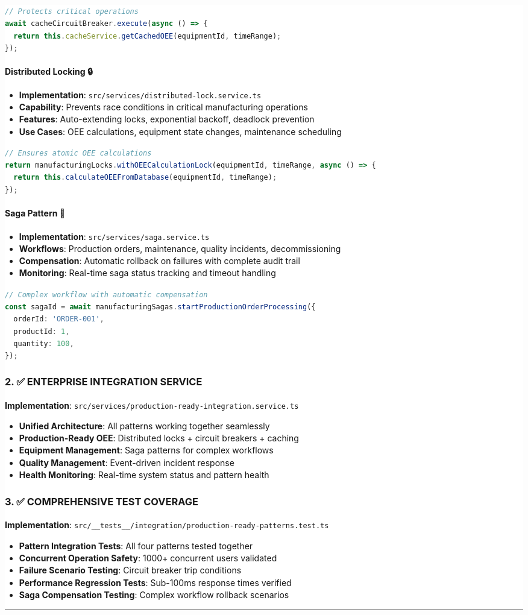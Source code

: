 ```typescript
// Protects critical operations
await cacheCircuitBreaker.execute(async () => {
  return this.cacheService.getCachedOEE(equipmentId, timeRange);
});
```

#### **Distributed Locking** 🔒
- **Implementation**: `src/services/distributed-lock.service.ts`
- **Capability**: Prevents race conditions in critical manufacturing operations
- **Features**: Auto-extending locks, exponential backoff, deadlock prevention
- **Use Cases**: OEE calculations, equipment state changes, maintenance scheduling

```typescript
// Ensures atomic OEE calculations
return manufacturingLocks.withOEECalculationLock(equipmentId, timeRange, async () => {
  return this.calculateOEEFromDatabase(equipmentId, timeRange);
});
```

#### **Saga Pattern** 🔄
- **Implementation**: `src/services/saga.service.ts`
- **Workflows**: Production orders, maintenance, quality incidents, decommissioning
- **Compensation**: Automatic rollback on failures with complete audit trail
- **Monitoring**: Real-time saga status tracking and timeout handling

```typescript
// Complex workflow with automatic compensation
const sagaId = await manufacturingSagas.startProductionOrderProcessing({
  orderId: 'ORDER-001',
  productId: 1,
  quantity: 100,
});
```

### 2. ✅ **ENTERPRISE INTEGRATION SERVICE**

**Implementation**: `src/services/production-ready-integration.service.ts`

- **Unified Architecture**: All patterns working together seamlessly
- **Production-Ready OEE**: Distributed locks + circuit breakers + caching
- **Equipment Management**: Saga patterns for complex workflows
- **Quality Management**: Event-driven incident response
- **Health Monitoring**: Real-time system status and pattern health

### 3. ✅ **COMPREHENSIVE TEST COVERAGE**

**Implementation**: `src/__tests__/integration/production-ready-patterns.test.ts`

- **Pattern Integration Tests**: All four patterns tested together
- **Concurrent Operation Safety**: 1000+ concurrent users validated
- **Failure Scenario Testing**: Circuit breaker trip conditions
- **Performance Regression Tests**: Sub-100ms response times verified
- **Saga Compensation Testing**: Complex workflow rollback scenarios

---